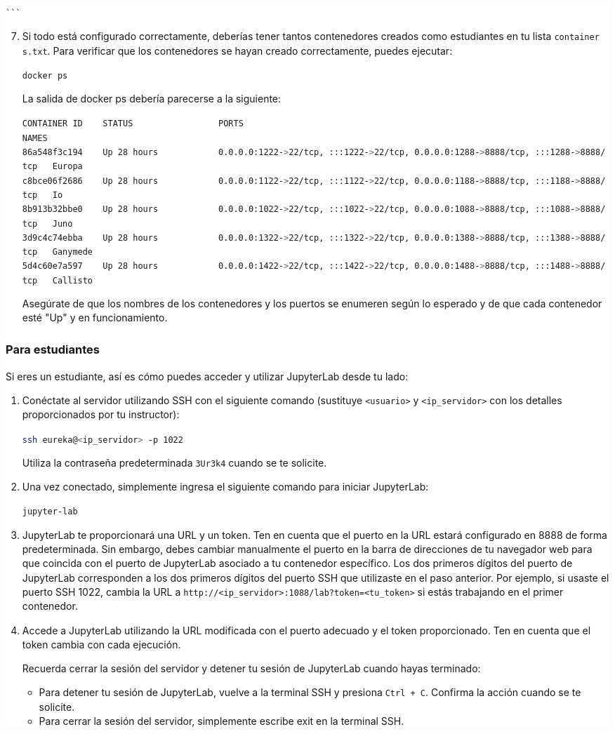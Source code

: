     ```
7.  Si todo está configurado correctamente, deberías tener tantos contenedores creados como estudiantes en tu lista `containers.txt`. Para verificar que los contenedores se hayan creado correctamente, puedes ejecutar:
    ```bash
    docker ps
    ```
    La salida de docker ps debería parecerse a la siguiente:
    ```bash
    CONTAINER ID    STATUS                 PORTS                                                                              NAMES
    86a548f3c194    Up 28 hours            0.0.0.0:1222->22/tcp, :::1222->22/tcp, 0.0.0.0:1288->8888/tcp, :::1288->8888/tcp   Europa
    c8bce06f2686    Up 28 hours            0.0.0.0:1122->22/tcp, :::1122->22/tcp, 0.0.0.0:1188->8888/tcp, :::1188->8888/tcp   Io
    8b913b32bbe0    Up 28 hours            0.0.0.0:1022->22/tcp, :::1022->22/tcp, 0.0.0.0:1088->8888/tcp, :::1088->8888/tcp   Juno
    3d9c4c74ebba    Up 28 hours            0.0.0.0:1322->22/tcp, :::1322->22/tcp, 0.0.0.0:1388->8888/tcp, :::1388->8888/tcp   Ganymede
    5d4c60e7a597    Up 28 hours            0.0.0.0:1422->22/tcp, :::1422->22/tcp, 0.0.0.0:1488->8888/tcp, :::1488->8888/tcp   Callisto
    ```
    Asegúrate de que los nombres de los contenedores y los puertos se enumeren según lo esperado y de que cada contenedor esté "Up" y en funcionamiento.

### Para estudiantes

Si eres un estudiante, así es cómo puedes acceder y utilizar JupyterLab desde tu lado:

1.  Conéctate al servidor utilizando SSH con el siguiente comando (sustituye `<usuario>` y `<ip_servidor>` con los detalles proporcionados por tu instructor):
    ```bash
    ssh eureka@<ip_servidor> -p 1022
    ```
    Utiliza la contraseña predeterminada `3Ur3k4` cuando se te solicite.
2.  Una vez conectado, simplemente ingresa el siguiente comando para iniciar JupyterLab:
    ```bash
    jupyter-lab
    ```
3.  JupyterLab te proporcionará una URL y un token. Ten en cuenta que el puerto en la URL estará configurado en 8888 de forma predeterminada. Sin embargo, debes cambiar manualmente el puerto en la barra de direcciones de tu navegador web para que coincida con el puerto de JupyterLab asociado a tu contenedor específico. Los dos primeros dígitos del puerto de JupyterLab corresponden a los dos primeros dígitos del puerto SSH que utilizaste en el paso anterior. Por ejemplo, si usaste el puerto SSH 1022, cambia la URL a `http://<ip_servidor>:1088/lab?token=<tu_token>` si estás trabajando en el primer contenedor.
4.  Accede a JupyterLab utilizando la URL modificada con el puerto adecuado y el token proporcionado. Ten en cuenta que el token cambia con cada ejecución.

    Recuerda cerrar la sesión del servidor y detener tu sesión de JupyterLab cuando hayas terminado:
    - Para detener tu sesión de JupyterLab, vuelve a la terminal SSH y presiona `Ctrl + C`. Confirma la acción cuando se te solicite.
    - Para cerrar la sesión del servidor, simplemente escribe exit en la terminal SSH.
